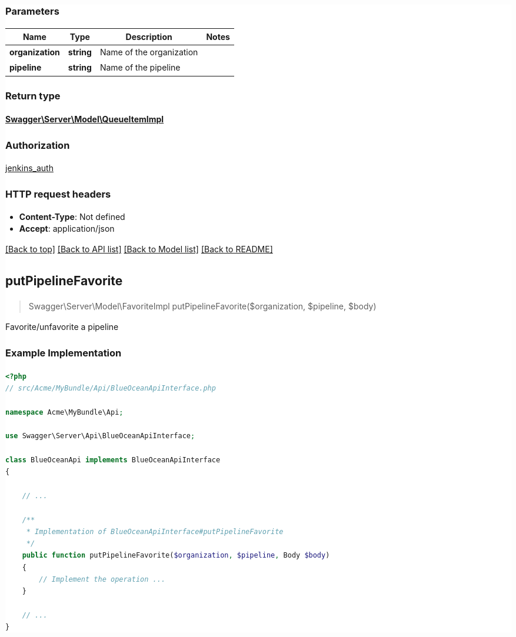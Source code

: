 ### Parameters

Name | Type | Description  | Notes
------------- | ------------- | ------------- | -------------
 **organization** | **string**| Name of the organization |
 **pipeline** | **string**| Name of the pipeline |

### Return type

[**Swagger\Server\Model\QueueItemImpl**](../Model/QueueItemImpl.md)

### Authorization

[jenkins_auth](../../README.md#jenkins_auth)

### HTTP request headers

 - **Content-Type**: Not defined
 - **Accept**: application/json

[[Back to top]](#) [[Back to API list]](../../README.md#documentation-for-api-endpoints) [[Back to Model list]](../../README.md#documentation-for-models) [[Back to README]](../../README.md)

## **putPipelineFavorite**
> Swagger\Server\Model\FavoriteImpl putPipelineFavorite($organization, $pipeline, $body)



Favorite/unfavorite a pipeline

### Example Implementation
```php
<?php
// src/Acme/MyBundle/Api/BlueOceanApiInterface.php

namespace Acme\MyBundle\Api;

use Swagger\Server\Api\BlueOceanApiInterface;

class BlueOceanApi implements BlueOceanApiInterface
{

    // ...

    /**
     * Implementation of BlueOceanApiInterface#putPipelineFavorite
     */
    public function putPipelineFavorite($organization, $pipeline, Body $body)
    {
        // Implement the operation ...
    }

    // ...
}
```
